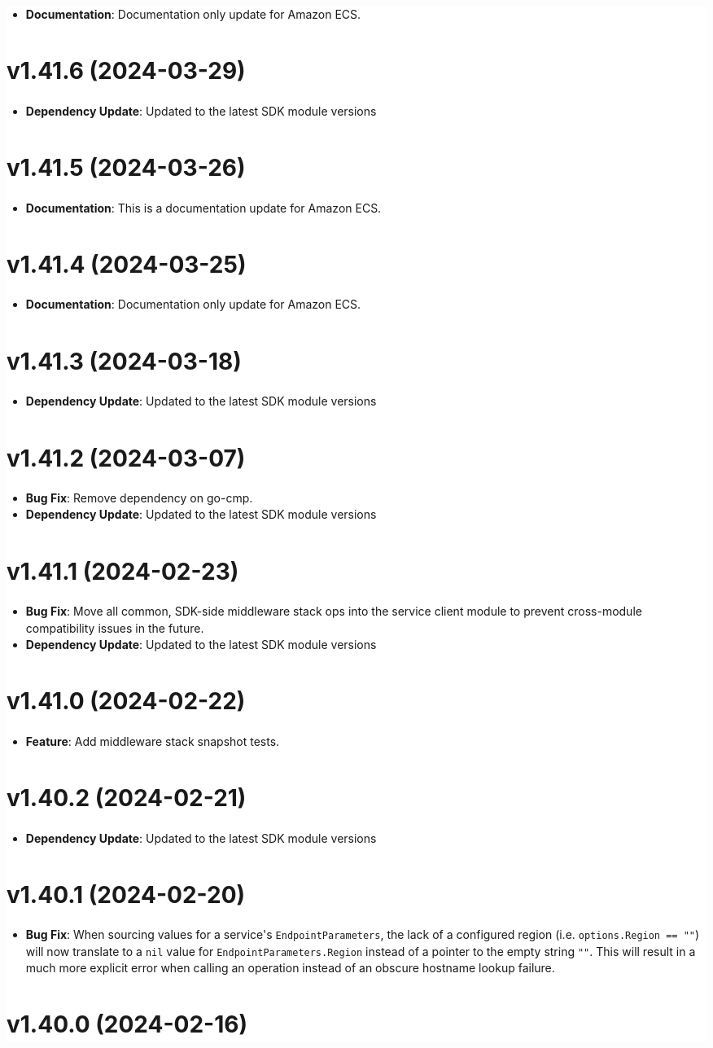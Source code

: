 * **Documentation**: Documentation only update for Amazon ECS.

# v1.41.6 (2024-03-29)

* **Dependency Update**: Updated to the latest SDK module versions

# v1.41.5 (2024-03-26)

* **Documentation**: This is a documentation update for Amazon ECS.

# v1.41.4 (2024-03-25)

* **Documentation**: Documentation only update for Amazon ECS.

# v1.41.3 (2024-03-18)

* **Dependency Update**: Updated to the latest SDK module versions

# v1.41.2 (2024-03-07)

* **Bug Fix**: Remove dependency on go-cmp.
* **Dependency Update**: Updated to the latest SDK module versions

# v1.41.1 (2024-02-23)

* **Bug Fix**: Move all common, SDK-side middleware stack ops into the service client module to prevent cross-module compatibility issues in the future.
* **Dependency Update**: Updated to the latest SDK module versions

# v1.41.0 (2024-02-22)

* **Feature**: Add middleware stack snapshot tests.

# v1.40.2 (2024-02-21)

* **Dependency Update**: Updated to the latest SDK module versions

# v1.40.1 (2024-02-20)

* **Bug Fix**: When sourcing values for a service's `EndpointParameters`, the lack of a configured region (i.e. `options.Region == ""`) will now translate to a `nil` value for `EndpointParameters.Region` instead of a pointer to the empty string `""`. This will result in a much more explicit error when calling an operation instead of an obscure hostname lookup failure.

# v1.40.0 (2024-02-16)
